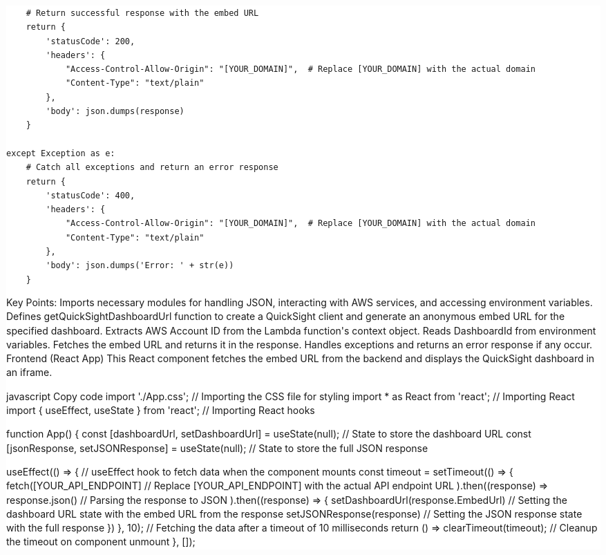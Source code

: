        # Return successful response with the embed URL
        return {
            'statusCode': 200,
            'headers': {
                "Access-Control-Allow-Origin": "[YOUR_DOMAIN]",  # Replace [YOUR_DOMAIN] with the actual domain
                "Content-Type": "text/plain"
            },
            'body': json.dumps(response)
        }

    except Exception as e:
        # Catch all exceptions and return an error response
        return {
            'statusCode': 400,
            'headers': {
                "Access-Control-Allow-Origin": "[YOUR_DOMAIN]",  # Replace [YOUR_DOMAIN] with the actual domain
                "Content-Type": "text/plain"
            },
            'body': json.dumps('Error: ' + str(e))
        }
Key Points:
Imports necessary modules for handling JSON, interacting with AWS services, and accessing environment variables.
Defines getQuickSightDashboardUrl function to create a QuickSight client and generate an anonymous embed URL for the specified dashboard.
Extracts AWS Account ID from the Lambda function's context object.
Reads DashboardId from environment variables.
Fetches the embed URL and returns it in the response.
Handles exceptions and returns an error response if any occur.
Frontend (React App)
This React component fetches the embed URL from the backend and displays the QuickSight dashboard in an iframe.

javascript
Copy code
import './App.css'; // Importing the CSS file for styling
import * as React from 'react'; // Importing React
import { useEffect, useState } from 'react'; // Importing React hooks

function App() {
  const [dashboardUrl, setDashboardUrl] = useState(null); // State to store the dashboard URL
  const [jsonResponse, setJSONResponse] = useState(null); // State to store the full JSON response

  useEffect(() => {
    // useEffect hook to fetch data when the component mounts
    const timeout = setTimeout(() => {
      fetch([YOUR_API_ENDPOINT] // Replace [YOUR_API_ENDPOINT] with the actual API endpoint URL
      ).then((response) => response.json() // Parsing the response to JSON
      ).then((response) => {
        setDashboardUrl(response.EmbedUrl) // Setting the dashboard URL state with the embed URL from the response
        setJSONResponse(response) // Setting the JSON response state with the full response
      })
    }, 10); // Fetching the data after a timeout of 10 milliseconds
    return () => clearTimeout(timeout); // Cleanup the timeout on component unmount
  }, []);
